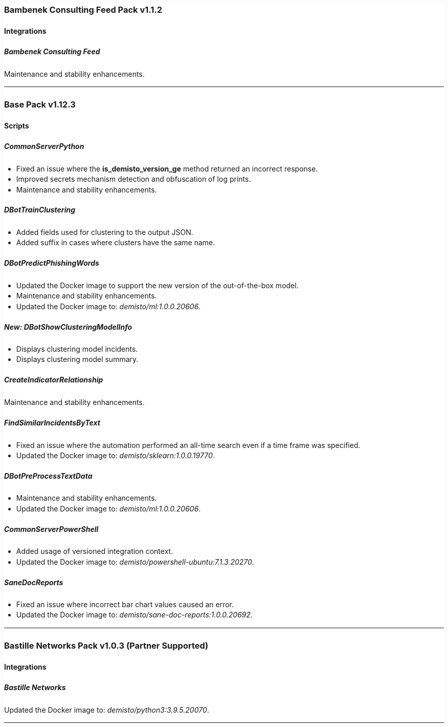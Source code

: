 
### Bambenek Consulting Feed Pack v1.1.2
#### Integrations
##### Bambenek Consulting Feed
Maintenance and stability enhancements.

---

### Base Pack v1.12.3
#### Scripts
##### CommonServerPython
- Fixed an issue where the **is_demisto_version_ge** method returned an incorrect response.
- Improved secrets mechanism detection and obfuscation of log prints.
- Maintenance and stability enhancements.

##### DBotTrainClustering
- Added fields used for clustering to the output JSON.
- Added suffix in cases where clusters have the same name.

##### DBotPredictPhishingWords
- Updated the Docker image to support the new version of the out-of-the-box model.
- Maintenance and stability enhancements.
- Updated the Docker image to: *demisto/ml:1.0.0.20606*.

##### New: DBotShowClusteringModelInfo
- Displays clustering model incidents.
- Displays clustering model summary.

##### CreateIndicatorRelationship
Maintenance and stability enhancements.

##### FindSimilarIncidentsByText
- Fixed an issue where the automation performed an all-time search even if a time frame was specified.
- Updated the Docker image to: *demisto/sklearn:1.0.0.19770*.

##### DBotPreProcessTextData
- Maintenance and stability enhancements.
- Updated the Docker image to: *demisto/ml:1.0.0.20606*.

##### CommonServerPowerShell
- Added usage of versioned integration context.
- Updated the Docker image to: *demisto/powershell-ubuntu:7.1.3.20270*.

##### SaneDocReports
- Fixed an issue where incorrect bar chart values caused an error.
- Updated the Docker image to: *demisto/sane-doc-reports:1.0.0.20692*.

---

### Bastille Networks Pack v1.0.3 (Partner Supported)
#### Integrations
##### Bastille Networks
Updated the Docker image to: *demisto/python3:3.9.5.20070*.

---